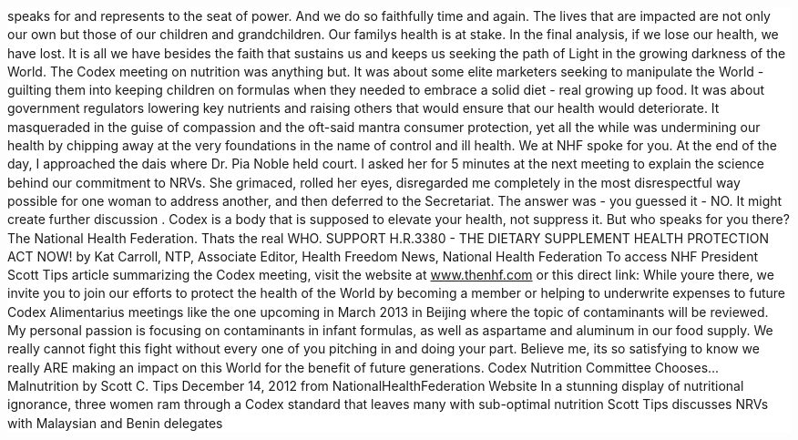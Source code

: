 speaks for and represents to the seat of power. And we do so faithfully time
and again.
The lives that are impacted are not only our own but those of our children
and grandchildren. Our familys health is at stake. In the final analysis,
if we lose our health, we have lost. It is all we have besides the faith
that sustains us and keeps us seeking the path of Light in the growing
darkness of the World.
The Codex meeting on nutrition was anything but.
It was about some elite marketers seeking to
manipulate the World - guilting them into keeping children on formulas when
they needed to embrace a solid diet - real growing up food. It was about
government regulators lowering key nutrients and raising others that would
ensure that our health would deteriorate.
It masqueraded in the guise of compassion and
the oft-said mantra consumer protection, yet all the while was undermining
our health by chipping away at the very foundations in the name of control
and ill health.
We at NHF spoke for you. At the end of the day, I approached the dais where
Dr. Pia Noble held court. I asked her for 5 minutes at the next
meeting to explain the science behind our commitment to NRVs. She grimaced,
rolled her eyes, disregarded me completely in the most disrespectful way
possible for one woman to address another, and then deferred to the
Secretariat.
The answer was - you guessed it - NO.
It might create further discussion
.
Codex is a body that is supposed to elevate your
health, not suppress it.
But who speaks for you there?
The National Health Federation. Thats the real
WHO.
SUPPORT H.R.3380 - THE DIETARY SUPPLEMENT
HEALTH PROTECTION ACT NOW!
by Kat Carroll, NTP,
Associate Editor, Health Freedom News,
National Health Federation
To access NHF President Scott Tips article summarizing the Codex meeting,
visit the website at
www.thenhf.com or this direct link:
While youre there, we invite you to join our
efforts to protect the health of the World by becoming a member or helping
to underwrite expenses to future Codex Alimentarius meetings like the one
upcoming in March 2013 in Beijing where the topic of contaminants will be
reviewed.
My personal passion is focusing on contaminants
in infant formulas, as well as aspartame and aluminum in our food supply. We
really cannot fight this fight without every one of you pitching in and
doing your part.
Believe me, its so satisfying to know we really
ARE making an impact on this World for the benefit of future generations.
Codex Nutrition Committee Chooses...
Malnutrition
by Scott C. Tips
December 14, 2012
from
NationalHealthFederation Website
In a stunning display of
nutritional ignorance,
three women ram through a Codex
standard that
leaves many with sub-optimal nutrition
Scott Tips discusses
NRVs with
Malaysian and Benin delegates